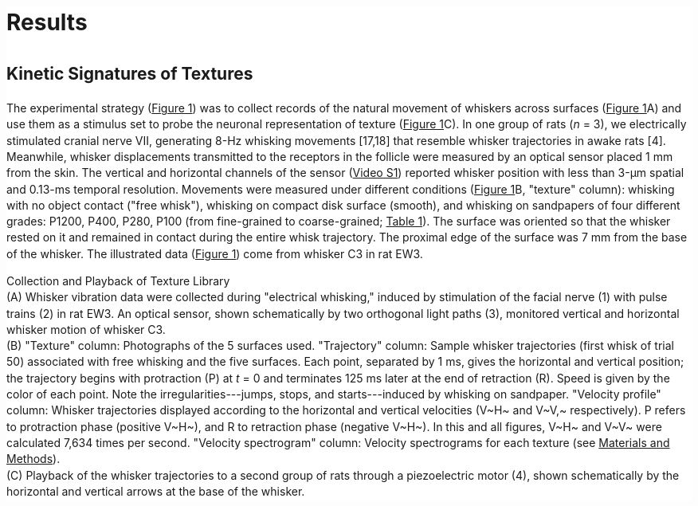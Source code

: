 # Results

## Kinetic Signatures of Textures

The experimental strategy ([Figure 1](#pbio-0030017-g001)) was to
collect records of the natural movement of whiskers across surfaces
([Figure 1](#pbio-0030017-g001)A) and use them as a stimulus set to
probe the neuronal representation of texture ([Figure
1](#pbio-0030017-g001)C). In one group of rats (*n* = 3), we
electrically stimulated cranial nerve VII, generating 8-Hz whisking
movements \[17,18\] that resemble whisker trajectories in awake rats
\[4\]. Meanwhile, whisker displacements transmitted to the receptors in
the follicle were measured by an optical sensor placed 1 mm from the
skin. The vertical and horizontal channels of the sensor ([Video
S1](#sv001)) reported whisker position with less than 3-μm spatial and
0.13-ms temporal resolution. Movements were measured under different
conditions ([Figure 1](#pbio-0030017-g001)B, "texture" column): whisking
with no object contact ("free whisk"), whisking on compact disk surface
(smooth), and whisking on sandpapers of four different grades: P1200,
P400, P280, P100 (from fine-grained to coarse-grained; [Table
1](#pbio-0030017-t001)). The surface was oriented so that the whisker
rested on it and remained in contact during the entire whisk trajectory.
The proximal edge of the surface was 7 mm from the base of the whisker.
The illustrated data ([Figure 1](#pbio-0030017-g001)) come from whisker
C3 in rat EW3.

Collection and Playback of Texture Library\
(A) Whisker vibration data were collected during "electrical whisking,"
induced by stimulation of the facial nerve (1) with pulse trains (2) in
rat EW3. An optical sensor, shown schematically by two orthogonal light
paths (3), monitored vertical and horizontal whisker motion of whisker
C3.\
(B) "Texture" column: Photographs of the 5 surfaces used. "Trajectory"
column: Sample whisker trajectories (first whisk of trial 50) associated
with free whisking and the five surfaces. Each point, separated by 1 ms,
gives the horizontal and vertical position; the trajectory begins with
protraction (P) at *t* = 0 and terminates 125 ms later at the end of
retraction (R). Speed is given by the color of each point. Note the
irregularities---jumps, stops, and starts---induced by whisking on
sandpaper. "Velocity profile" column: Whisker trajectories displayed
according to the horizontal and vertical velocities (V~H~ and V~V,~
respectively). P refers to protraction phase (positive V~H~), and R to
retraction phase (negative V~H~). In this and all figures, V~H~ and V~V~
were calculated 7,634 times per second. "Velocity spectrogram" column:
Velocity spectrograms for each texture (see [Materials and
Methods](#s4)).\
(C) Playback of the whisker trajectories to a second group of rats
through a piezoelectric motor (4), shown schematically by the horizontal
and vertical arrows at the base of the whisker.


[^1]: EA and MED conceived and designed the experiments. EA and EZ
[^2]: The authors have declared that no competing interests exist.